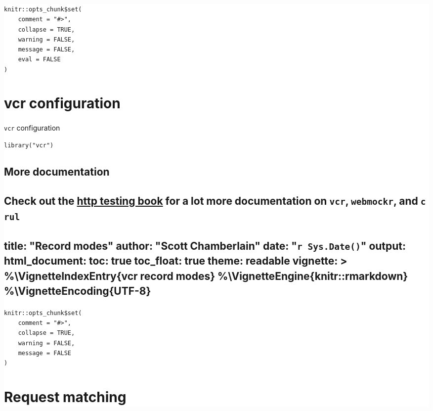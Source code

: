 
```{r echo=FALSE}
knitr::opts_chunk$set(
	comment = "#>",
	collapse = TRUE,
	warning = FALSE,
	message = FALSE,
	eval = FALSE
)
```

vcr configuration
=================

`vcr` configuration

```{r}
library("vcr")
```

```{r child='../man/rmdhunks/configuration-vignette.Rmd', eval=TRUE} 
```

## More documentation

Check out the [http testing book](https://books.ropensci.org/http-testing/) for a lot more documentation on `vcr`, `webmockr`, and `crul`
---
title: "Record modes"
author: "Scott Chamberlain"
date: "`r Sys.Date()`"
output:
  html_document:
    toc: true
    toc_float: true
    theme: readable
vignette: >
  %\VignetteIndexEntry{vcr record modes}
  %\VignetteEngine{knitr::rmarkdown}
  %\VignetteEncoding{UTF-8}
---

```{r echo=FALSE}
knitr::opts_chunk$set(
    comment = "#>",
    collapse = TRUE,
    warning = FALSE,
    message = FALSE
)
```

Request matching
================

```{r child='../man/rmdhunks/record-modes.Rmd', eval=TRUE} 
```
